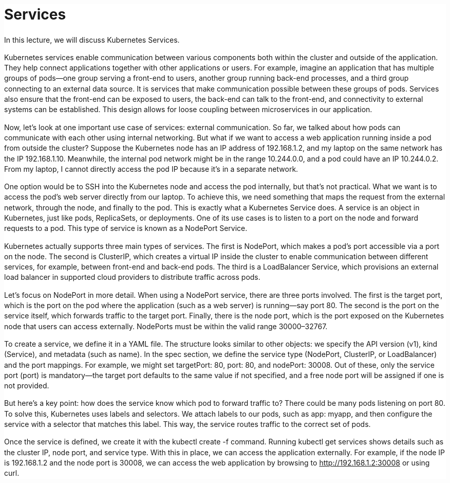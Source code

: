 # Services  
In this lecture, we will discuss Kubernetes Services.

Kubernetes services enable communication between various components both within the cluster and outside of the application. They help connect applications together with other applications or users. For example, imagine an application that has multiple groups of pods—one group serving a front-end to users, another group running back-end processes, and a third group connecting to an external data source. It is services that make communication possible between these groups of pods. Services also ensure that the front-end can be exposed to users, the back-end can talk to the front-end, and connectivity to external systems can be established. This design allows for loose coupling between microservices in our application.

Now, let’s look at one important use case of services: external communication. So far, we talked about how pods can communicate with each other using internal networking. But what if we want to access a web application running inside a pod from outside the cluster? Suppose the Kubernetes node has an IP address of 192.168.1.2, and my laptop on the same network has the IP 192.168.1.10. Meanwhile, the internal pod network might be in the range 10.244.0.0, and a pod could have an IP 10.244.0.2. From my laptop, I cannot directly access the pod IP because it’s in a separate network.

One option would be to SSH into the Kubernetes node and access the pod internally, but that’s not practical. What we want is to access the pod’s web server directly from our laptop. To achieve this, we need something that maps the request from the external network, through the node, and finally to the pod. This is exactly what a Kubernetes Service does. A service is an object in Kubernetes, just like pods, ReplicaSets, or deployments. One of its use cases is to listen to a port on the node and forward requests to a pod. This type of service is known as a NodePort Service.

Kubernetes actually supports three main types of services. The first is NodePort, which makes a pod’s port accessible via a port on the node. The second is ClusterIP, which creates a virtual IP inside the cluster to enable communication between different services, for example, between front-end and back-end pods. The third is a LoadBalancer Service, which provisions an external load balancer in supported cloud providers to distribute traffic across pods.

Let’s focus on NodePort in more detail. When using a NodePort service, there are three ports involved. The first is the target port, which is the port on the pod where the application (such as a web server) is running—say port 80. The second is the port on the service itself, which forwards traffic to the target port. Finally, there is the node port, which is the port exposed on the Kubernetes node that users can access externally. NodePorts must be within the valid range 30000–32767.

To create a service, we define it in a YAML file. The structure looks similar to other objects: we specify the API version (v1), kind (Service), and metadata (such as name). In the spec section, we define the service type (NodePort, ClusterIP, or LoadBalancer) and the port mappings. For example, we might set targetPort: 80, port: 80, and nodePort: 30008. Out of these, only the service port (port) is mandatory—the target port defaults to the same value if not specified, and a free node port will be assigned if one is not provided.

But here’s a key point: how does the service know which pod to forward traffic to? There could be many pods listening on port 80. To solve this, Kubernetes uses labels and selectors. We attach labels to our pods, such as app: myapp, and then configure the service with a selector that matches this label. This way, the service routes traffic to the correct set of pods.

Once the service is defined, we create it with the kubectl create -f command. Running kubectl get services shows details such as the cluster IP, node port, and service type. With this in place, we can access the application externally. For example, if the node IP is 192.168.1.2 and the node port is 30008, we can access the web application by browsing to http://192.168.1.2:30008 or using curl.
